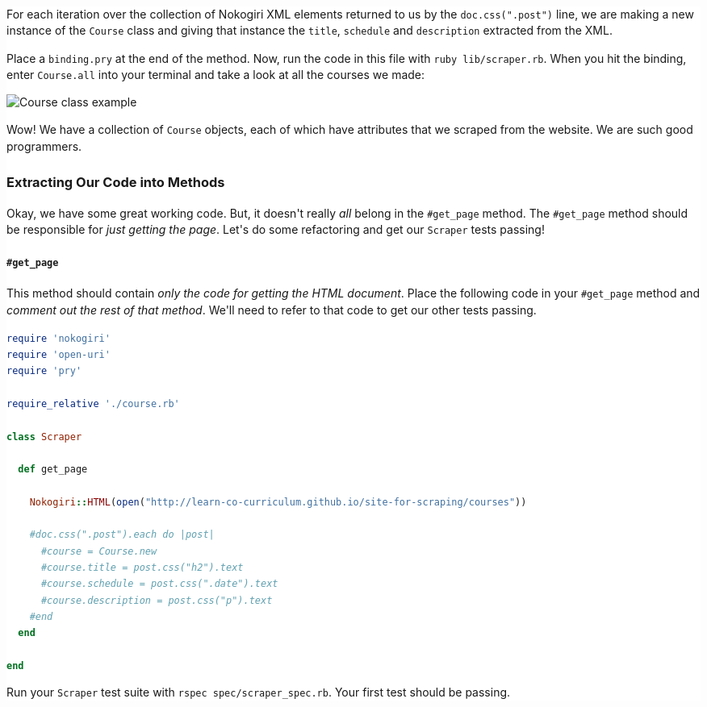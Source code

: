 ```ruby
```

For each iteration over the collection of Nokogiri XML elements returned to us
by the `doc.css(".post")` line, we are making a new instance of the `Course`
class and giving that instance the `title`, `schedule` and `description`
extracted from the XML.

Place a `binding.pry` at the end of the method. Now, run the code in this file
with `ruby lib/scraper.rb`. When you hit the binding, enter `Course.all` into
your terminal and take a look at all the courses we made:

![Course class example](http://readme-pics.s3.amazonaws.com/Screen%20Shot%202015-08-20%20at%205.29.51%20PM.png)

Wow! We have a collection of `Course` objects, each of which have attributes
that we scraped from the website. We are such good programmers.

### Extracting Our Code into Methods

Okay, we have some great working code. But, it doesn't really *all* belong in
the `#get_page` method. The `#get_page` method should be responsible for *just
getting the page*. Let's do some refactoring and get our `Scraper` tests
passing!

#### `#get_page`

This method should contain *only the code for getting the HTML document*. Place
the following code in your `#get_page` method and *comment out the rest of that
method*. We'll need to refer to that code to get our other tests passing.

```ruby
require 'nokogiri'
require 'open-uri'
require 'pry'

require_relative './course.rb'

class Scraper

  def get_page

    Nokogiri::HTML(open("http://learn-co-curriculum.github.io/site-for-scraping/courses"))

    #doc.css(".post").each do |post|
      #course = Course.new
      #course.title = post.css("h2").text
      #course.schedule = post.css(".date").text
      #course.description = post.css("p").text
    #end
  end

end
```

Run your `Scraper` test suite with `rspec spec/scraper_spec.rb`. Your first test
should be passing.
